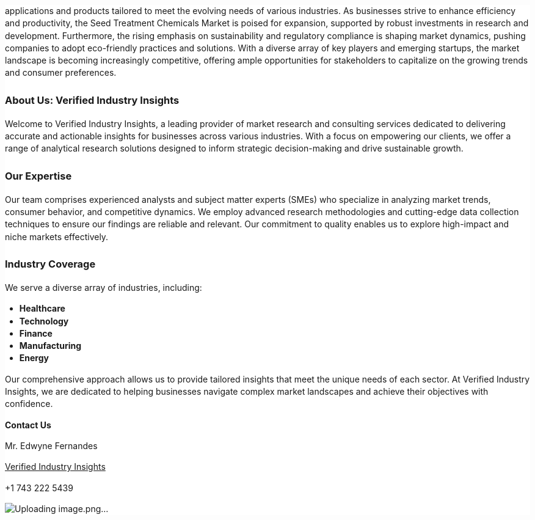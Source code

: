 applications and products tailored to meet the evolving needs of various industries. As businesses strive to enhance efficiency and productivity, the Seed Treatment Chemicals Market is poised for expansion, supported by robust investments in research and development. Furthermore, the rising emphasis on sustainability and regulatory compliance is shaping market dynamics, pushing companies to adopt eco-friendly practices and solutions. With a diverse array of key players and emerging startups, the market landscape is becoming increasingly competitive, offering ample opportunities for stakeholders to capitalize on the growing trends and consumer preferences.</p><h3>About Us: Verified Industry Insights</h3><p>Welcome to Verified Industry Insights, a leading provider of market research and consulting services dedicated to delivering accurate and actionable insights for businesses across various industries. With a focus on empowering our clients, we offer a range of analytical research solutions designed to inform strategic decision-making and drive sustainable growth.</p><h3>Our Expertise</h3><p>Our team comprises experienced analysts and subject matter experts (SMEs) who specialize in analyzing market trends, consumer behavior, and competitive dynamics. We employ advanced research methodologies and cutting-edge data collection techniques to ensure our findings are reliable and relevant. Our commitment to quality enables us to explore high-impact and niche markets effectively.</p><h3>Industry Coverage</h3><p>We serve a diverse array of industries, including:</p><ul><li><strong>Healthcare</strong></li><li><strong>Technology</strong></li><li><strong>Finance</strong></li><li><strong>Manufacturing</strong></li><li><strong>Energy</strong></li></ul><p>Our comprehensive approach allows us to provide tailored insights that meet the unique needs of each sector. At Verified Industry Insights, we are dedicated to helping businesses navigate complex market landscapes and achieve their objectives with confidence.</p><p><strong>Contact Us</strong></p><p>Mr. Edwyne Fernandes</p><p><a href="https://www.verifiedindustryinsights.com/">Verified Industry Insights</a></p><p>+1 743 222 5439</p>
![Uploading image.png…]()
